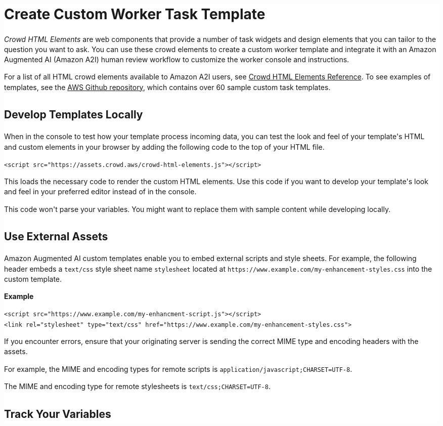 # Create Custom Worker Task Template<a name="a2i-custom-templates"></a>

*Crowd HTML Elements* are web components that provide a number of task widgets and design elements that you can tailor to the question you want to ask\. You can use these crowd elements to create a custom worker template and integrate it with an Amazon Augmented AI \(Amazon A2I\) human review workflow to customize the worker console and instructions\. 

For a list of all HTML crowd elements available to Amazon A2I users, see [Crowd HTML Elements Reference](sms-ui-template-reference.md)\. To see examples of templates, see the [AWS Github repository](https://github.com/aws-samples/amazon-a2i-sample-task-uis), which contains over 60 sample custom task templates\.

## Develop Templates Locally<a name="developing-templates-locally"></a>

When in the console to test how your template process incoming data, you can test the look and feel of your template's HTML and custom elements in your browser by adding the following code to the top of your HTML file\.

```
<script src="https://assets.crowd.aws/crowd-html-elements.js"></script>
```

This loads the necessary code to render the custom HTML elements\. Use this code if you want to develop your template's look and feel in your preferred editor instead of in the console\.

This code won't parse your variables\. You might want to replace them with sample content while developing locally\.

## Use External Assets<a name="a2i-custom-template-using-external-assets"></a>

Amazon Augmented AI custom templates enable you to embed external scripts and style sheets\. For example, the following header embeds a `text/css` style sheet name `stylesheet` located at `https://www.example.com/my-enhancement-styles.css` into the custom template\.

**Example**  

```
<script src="https://www.example.com/my-enhancment-script.js"></script>
<link rel="stylesheet" type="text/css" href="https://www.example.com/my-enhancement-styles.css">
```

If you encounter errors, ensure that your originating server is sending the correct MIME type and encoding headers with the assets\.

For example, the MIME and encoding types for remote scripts is `application/javascript;CHARSET=UTF-8`\.

The MIME and encoding type for remote stylesheets is `text/css;CHARSET=UTF-8`\.

## Track Your Variables<a name="a2i-custom-template-step2-UI-vars"></a>
